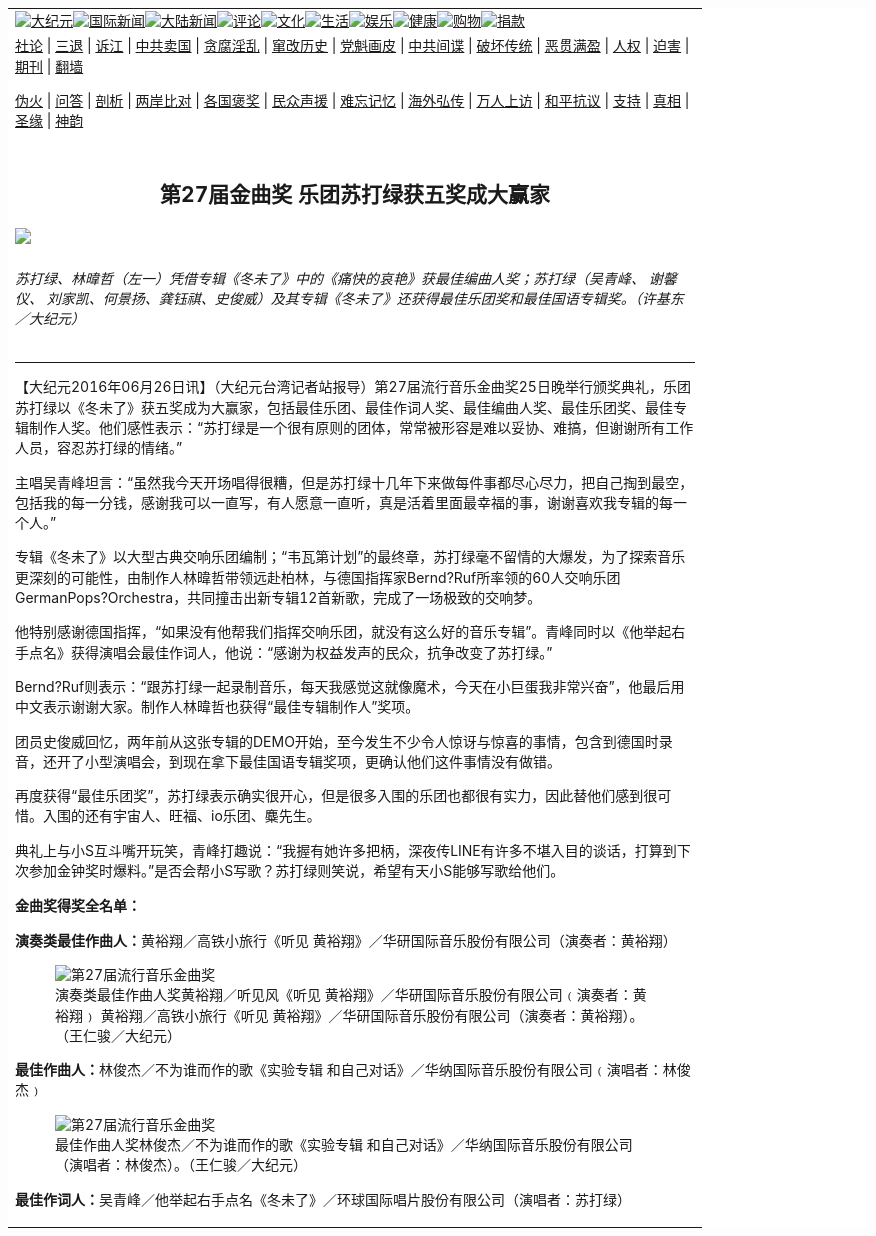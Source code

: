 <a name="1" id="1" target="_blank"></a><span id="1"></span>
<table align=center border="0"><tr><td colspan="2" VALIGN=TOP><a href="/gb/nsc413.md#1"><img src="https://raw.githubusercontent.com/muhsu2666/www/master/t/djy/1.jpg" title="大纪元"></a><a href="/gb/n24hr.md#1"><img src="https://raw.githubusercontent.com/muhsu2666/www/master/t/djy/3.jpg" title="国际新闻"></a><a href="/gb/nsc413.md#1"><img src="https://raw.githubusercontent.com/muhsu2666/www/master/t/djy/4.jpg" title="大陆新闻"></a><a href="/gb/news392.md#1"><img src="https://raw.githubusercontent.com/muhsu2666/www/master/t/djy/5.jpg" title="评论"></a><a href="/gb/news2007.md#1"><img src="https://raw.githubusercontent.com/muhsu2666/www/master/t/djy/6.jpg" title="文化"></a><a href="/gb/news2008.md#1"><img src="https://raw.githubusercontent.com/muhsu2666/www/master/t/djy/7.jpg" title="生活"></a><a href="/gb/ncyule.md#1"><img src="https://raw.githubusercontent.com/muhsu2666/www/master/t/djy/8.jpg" title="娱乐"></a><a href="/gb/nsc1002.md#1"><img src="https://raw.githubusercontent.com/muhsu2666/www/master/t/djy/9.jpg" title="健康"><a href="https://www.youlucky.com"><img src="https://raw.githubusercontent.com/muhsu2666/www/master/t/djy/10.jpg" title="购物"></a><a href="https://donate.epochtimes.com/?utm_medium=epochtimes&utm_source=referral&utm_campaign=donate_button_djyarticleheader"><img src="https://raw.githubusercontent.com/muhsu2666/www/master/t/djy/12.jpg" title="捐款"></a></td></tr>
<tr><td colspan="2" VALIGN=TOP><a target="_blank" href="/gb/9p.md#1">社论</a> | <a target="_blank" href="/gb/nf5657.md#1">三退</a> | <a target="_blank" href="/gb/nf6124.md#1">诉江</a> | <a target="_blank" href="/gb/nf1176117.md#1">中共卖国</a> | <a target="_blank" href="/gb/nf5773.md#1">贪腐淫乱</a> | <a target="_blank" href="/gb/nf1176115.md#1">窜改历史</a> | <a target="_blank" href="/gb/nf1176107.md#1">党魁画皮</a> | <a target="_blank" href="/gb/nf1320400.md#1">中共间谍</a> | <a target="_blank" href="/gb/nf1176114.md#1">破坏传统</a> | <a target="_blank" href="https://github.com/muhsu2666/ntdtv/blob/master/gb/prog447_1.md#1">恶贯满盈</a> | <a target="_blank" href="/gb/ncid278.md#1">人权</a> | <a target="_blank" href="/gb/nf1176111.md#1">迫害</a> | <a target="_blank" href="https://gitlab.com/szzdlab/mh-qikan/blob/master/README.md#1">期刊</a> | <a target="_blank" href="https://github.com/bannedbook/fanqiang/wiki">翻墙</a></p><p><a target="_blank" href="/gb/nf5562.md#1">伪火</a> | <a target="_blank" href="/gb/nf4378.md#1">问答</a> | <a target="_blank" href="/gb/nf5792.md#1">剖析</a> | <a target="_blank" href="/gb/nf5735.md#1">两岸比对</a> | <a target="_blank" href="/gb/nf6119.md#1">各国褒奖</a> | <a target="_blank" href="/gb/nf6120.md#1">民众声援</a> | <a target="_blank" href="/gb/nf1188594.md#1">难忘记忆</a> | <a target="_blank" href="/gb/nf3180.md#1">海外弘传</a> | <a target="_blank" href="/gb/nf5410.md#1">万人上访</a> | <a target="_blank" href="https://github.com/muhsu2666/ntdtv/blob/master/gb/prog1530_1.md#1">和平抗议</a> | <a target="_blank" href="/gb/nf4386.md#1">支持</a> | <a target="_blank" href="/gb/nf4389.md#1">真相</a> | <a target="_blank" href="/gb/nf5790.md#1">圣缘</a> | <a target="_blank" href="/gb/nf4786.md#1">神韵</a></td></tr>
<tr><td VALIGN=TOP width="626"><h2 align=center>第27届金曲奖 乐团苏打绿获五奖成大赢家</h2>
<img width="600" src="https://i.epochtimes.com/assets/uploads/2016/06/160625114627100613-600x400.jpg" />
<h6>苏打绿、林暐哲（左一）凭借专辑《冬未了》中的《痛快的哀艳》获最佳编曲人奖；苏打绿（吴青峰、 谢馨仪、 刘家凯、何景扬、龚钰祺、史俊威）及其专辑《冬未了》还获得最佳乐团奖和最佳国语专辑奖。（许基东／大纪元）
</h6>
<hr>
	<p>【大纪元2016年06月26日讯】（大纪元台湾记者站报导）第27届流行音乐<ahref="/gb/tag/%E9%87%91%E6%9B%B2%E5%A5%96.md#1">金曲奖</a>25日晚举行颁奖典礼，乐团苏打绿以《冬未了》获五奖成为大赢家，包括最佳乐团、最佳作词人奖、最佳编曲人奖、最佳乐团奖、最佳专辑制作人奖。他们感性表示：“苏打绿是一个很有原则的团体，常常被形容是难以妥协、难搞，但谢谢所有工作人员，容忍苏打绿的情绪。”</p>
<p>主唱吴青峰坦言：“虽然我今天开场唱得很糟，但是苏打绿十几年下来做每件事都尽心尽力，把自己掏到最空，包括我的每一分钱，感谢我可以一直写，有人愿意一直听，真是活着里面最幸福的事，谢谢喜欢我专辑的每一个人。”</p>
<p>专辑《冬未了》以大型古典交响乐团编制；“韦瓦第计划”的最终章，苏打绿毫不留情的大爆发，为了探索音乐更深刻的可能性，由制作人林暐哲带领远赴柏林，与德国指挥家Bernd?Ruf所率领的60人交响乐团GermanPops?Orchestra，共同撞击出新专辑12首新歌，完成了一场极致的交响梦。</p>
<p>他特别感谢德国指挥，“如果没有他帮我们指挥交响乐团，就没有这么好的音乐专辑”。青峰同时以《他举起右手点名》获得演唱会最佳作词人，他说：“感谢为权益发声的民众，抗争改变了苏打绿。”</p>
<p>Bernd?Ruf则表示：“跟苏打绿一起录制音乐，每天我感觉这就像魔术，今天在小巨蛋我非常兴奋”，他最后用中文表示谢谢大家。制作人林暐哲也获得“最佳专辑制作人”奖项。</p>
<p>团员史俊威回忆，两年前从这张专辑的DEMO开始，至今发生不少令人惊讶与惊喜的事情，包含到德国时录音，还开了小型演唱会，到现在拿下最佳国语专辑奖项，更确认他们这件事情没有做错。</p>
<p>再度获得“最佳乐团奖”，苏打绿表示确实很开心，但是很多入围的乐团也都很有实力，因此替他们感到很可惜。入围的还有宇宙人、旺福、io乐团、麋先生。</p>
<p>典礼上与小S互斗嘴开玩笑，青峰打趣说：“我握有她许多把柄，深夜传LINE有许多不堪入目的谈话，打算到下次参加金钟奖时爆料。”是否会帮小S写歌？苏打绿则笑说，希望有天小S能够写歌给他们。</p>
<p><strong><span style="line-height: 1.5;"><ahref="/gb/tag/%E9%87%91%E6%9B%B2%E5%A5%96.md#1">金曲奖</a>得奖全名单：</span></strong></p>
<p><strong>演奏类最佳作曲人：</strong>黄裕翔／高铁小旅行《听见 黄裕翔》／华研国际音乐股份有限公司（演奏者：黄裕翔）</p>
<figure id="attachment_8036653" style="width: 600px" class="wp-caption aligncenter"><ahref="https://i.epochtimes.com/assets/uploads/2016/06/160625090446100088.jpg"><img class="wp-image-8036653 size-large" title="第27届流行音乐金曲奖" src="https://i.epochtimes.com/assets/uploads/2016/06/160625090446100088-600x400.jpg" alt="第27届流行音乐金曲奖" width="600" b="400" /></a><figcaption class="wp-caption-text">演奏类最佳作曲人奖黄裕翔／听见风《听见 黄裕翔》／华研国际音乐股份有限公司﹙演奏者：黄裕翔﹚ 黄裕翔／高铁小旅行《听见 黄裕翔》／华研国际音乐股份有限公司（演奏者：黄裕翔）。（王仁骏／大纪元）</figcaption></figure>
<p><strong>最佳作曲人：</strong>林俊杰／不为谁而作的歌《实验专辑 和自己对话》／华纳国际音乐股份有限公司﹙演唱者：林俊杰﹚</p>
<figure id="attachment_8036735" style="width: 600px" class="wp-caption aligncenter"><ahref="https://i.epochtimes.com/assets/uploads/2016/06/160625090514100088.jpg"><img class="size-large wp-image-8036735" title="第27届流行音乐金曲奖" src="https://i.epochtimes.com/assets/uploads/2016/06/160625090514100088-600x400.jpg" alt="第27届流行音乐金曲奖" width="600" b="400" /></a><figcaption class="wp-caption-text">最佳作曲人奖林俊杰／不为谁而作的歌《实验专辑 和自己对话》／华纳国际音乐股份有限公司（演唱者：林俊杰）。（王仁骏／大纪元）</figcaption></figure>
<p><strong>最佳作词人：</strong>吴青峰／他举起右手点名《冬未了》／环球国际唱片股份有限公司（演唱者：苏打绿）</p>